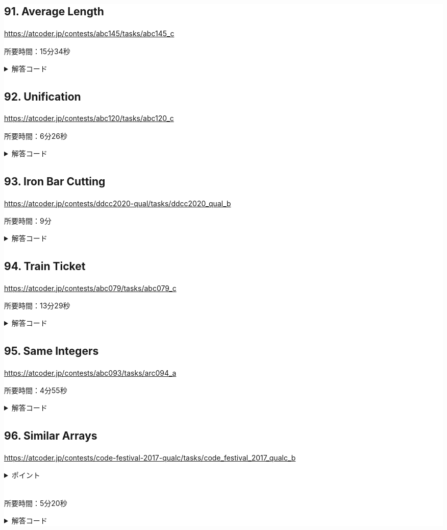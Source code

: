 
## 91. Average Length 

https://atcoder.jp/contests/abc145/tasks/abc145_c


所要時間：15分34秒

<details><summary>解答コード</summary></details>



## 92. Unification 

https://atcoder.jp/contests/abc120/tasks/abc120_c


所要時間：6分26秒

<details><summary>解答コード</summary></details>


## 93. Iron Bar Cutting 

https://atcoder.jp/contests/ddcc2020-qual/tasks/ddcc2020_qual_b

所要時間：9分


<details><summary>解答コード</summary></details>


## 94. Train Ticket

https://atcoder.jp/contests/abc079/tasks/abc079_c

所要時間：13分29秒

<details><summary>解答コード</summary></details>

## 95. Same Integers 

https://atcoder.jp/contests/abc093/tasks/arc094_a

所要時間：4分55秒

<details><summary>解答コード</summary></details>


## 96. Similar Arrays 

https://atcoder.jp/contests/code-festival-2017-qualc/tasks/code_festival_2017_qualc_b


<details><summary>ポイント</summary></details>
<br>

所要時間：5分20秒

<details><summary>解答コード</summary></details>
